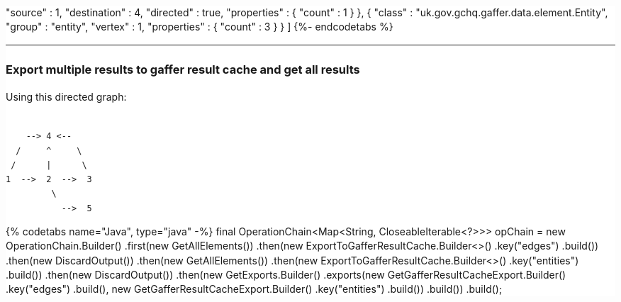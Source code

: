   "source" : 1,
  "destination" : 4,
  "directed" : true,
  "properties" : {
    "count" : 1
  }
}, {
  "class" : "uk.gov.gchq.gaffer.data.element.Entity",
  "group" : "entity",
  "vertex" : 1,
  "properties" : {
    "count" : 3
  }
} ]
{%- endcodetabs %}

-----------------------------------------------

### Export multiple results to gaffer result cache and get all results

Using this directed graph:

```

    --> 4 <--
  /     ^     \
 /      |      \
1  -->  2  -->  3
         \
           -->  5
```


{% codetabs name="Java", type="java" -%}
final OperationChain<Map<String, CloseableIterable<?>>> opChain = new OperationChain.Builder()
        .first(new GetAllElements())
        .then(new ExportToGafferResultCache.Builder<>()
                .key("edges")
                .build())
        .then(new DiscardOutput())
        .then(new GetAllElements())
        .then(new ExportToGafferResultCache.Builder<>()
                .key("entities")
                .build())
        .then(new DiscardOutput())
        .then(new GetExports.Builder()
                .exports(new GetGafferResultCacheExport.Builder()
                                .key("edges")
                                .build(),
                        new GetGafferResultCacheExport.Builder()
                                .key("entities")
                                .build())
                .build())
        .build();
